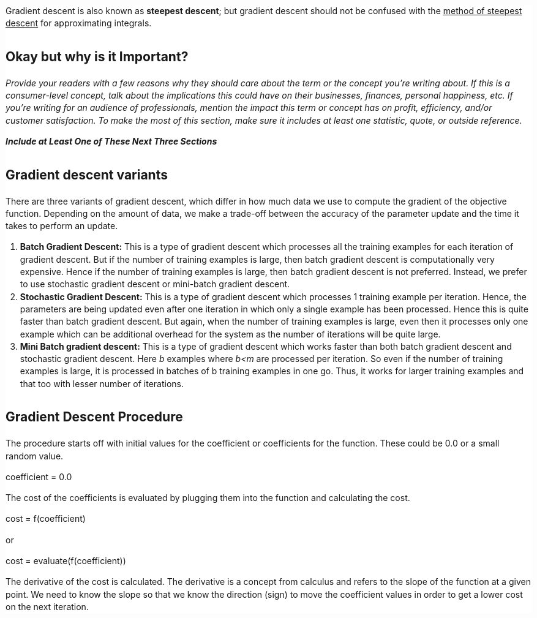 Gradient descent is also known as **steepest descent**; but gradient descent should not be confused with the [method of steepest descent](https://en.wikipedia.org/wiki/Method_of_steepest_descent) for approximating integrals.

## Okay but why is it Important?

*Provide your readers with a few reasons why they should care about the term or the concept you’re writing about. If this is a consumer-level concept, talk about the implications this could have on their businesses, finances, personal happiness, etc. If you’re writing for an audience of professionals, mention the impact this term or concept has on profit, efficiency, and/or customer satisfaction. To make the most of this section, make sure it includes at least one statistic, quote, or outside reference.*

***Include at Least One of These Next Three Sections***

## Gradient descent variants

There are three variants of gradient descent, which differ in how much data we use to compute the gradient of the objective function. Depending on the amount of data, we make a trade-off between the accuracy of the parameter update and the time it takes to perform an update.

1. **Batch Gradient Descent:** This is a type of gradient descent which processes all the training examples for each iteration of gradient descent. But if the number of training examples is large, then batch gradient descent is computationally very expensive. Hence if the number of training examples is large, then batch gradient descent is not preferred. Instead, we prefer to use stochastic gradient descent or mini-batch gradient descent.
2. **Stochastic Gradient Descent:** This is a type of gradient descent which processes 1 training example per iteration. Hence, the parameters are being updated even after one iteration in which only a single example has been processed. Hence this is quite faster than batch gradient descent. But again, when the number of training examples is large, even then it processes only one example which can be additional overhead for the system as the number of iterations will be quite large.
3. **Mini Batch gradient descent:** This is a type of gradient descent which works faster than both batch gradient descent and stochastic gradient descent. Here *b* examples where *b<m* are processed per iteration. So even if the number of training examples is large, it is processed in batches of b training examples in one go. Thus, it works for larger training examples and that too with lesser number of iterations.

## Gradient Descent Procedure

The procedure starts off with initial values for the coefficient or coefficients for the function. These could be 0.0 or a small random value.

coefficient = 0.0

The cost of the coefficients is evaluated by plugging them into the function and calculating the cost.

cost = f(coefficient)

or

cost = evaluate(f(coefficient))

The derivative of the cost is calculated. The derivative is a concept from calculus and refers to the slope of the function at a given point. We need to know the slope so that we know the direction (sign) to move the coefficient values in order to get a lower cost on the next iteration.
